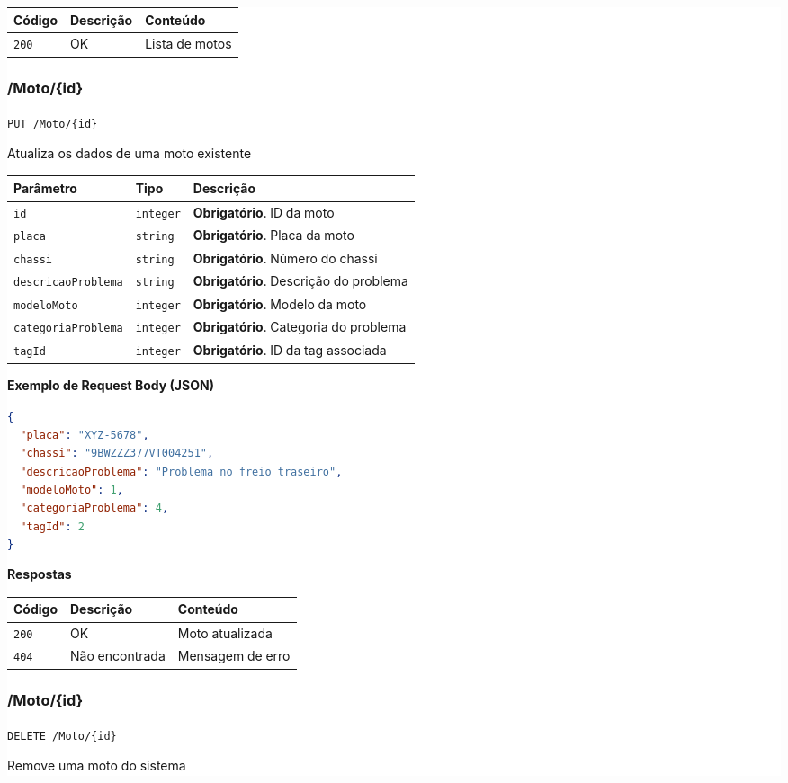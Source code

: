| Código | Descrição | Conteúdo |
| :----- | :-------- | :---- |
| `200`  | OK        | Lista de motos |

### /Moto/{id}

```http
PUT /Moto/{id}
```

Atualiza os dados de uma moto existente

| Parâmetro           | Tipo       | Descrição                               |
| :------------------ | :--------- | :-------------------------------------- |
| `id`                | `integer`  | **Obrigatório**. ID da moto             |
| `placa`             | `string`   | **Obrigatório**. Placa da moto          |
| `chassi`            | `string`   | **Obrigatório**. Número do chassi       |
| `descricaoProblema` | `string`  | **Obrigatório**. Descrição do problema  |
| `modeloMoto`        | `integer`  | **Obrigatório**. Modelo da moto         |
| `categoriaProblema` | `integer`  | **Obrigatório**. Categoria do problema  |
| `tagId`             | `integer`  | **Obrigatório**. ID da tag associada    |

**Exemplo de Request Body (JSON)**

```json
{
  "placa": "XYZ-5678",
  "chassi": "9BWZZZ377VT004251",
  "descricaoProblema": "Problema no freio traseiro",
  "modeloMoto": 1,
  "categoriaProblema": 4,
  "tagId": 2
}
```

**Respostas**

| Código | Descrição | Conteúdo |
| :----- | :-------- | :---- |
| `200`  | OK        | Moto atualizada |
| `404`  | Não encontrada | Mensagem de erro |

### /Moto/{id}

```http
DELETE /Moto/{id}
```

Remove uma moto do sistema
